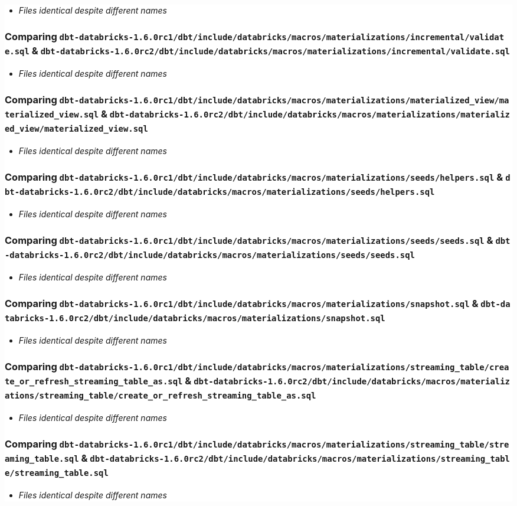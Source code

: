  * *Files identical despite different names*

### Comparing `dbt-databricks-1.6.0rc1/dbt/include/databricks/macros/materializations/incremental/validate.sql` & `dbt-databricks-1.6.0rc2/dbt/include/databricks/macros/materializations/incremental/validate.sql`

 * *Files identical despite different names*

### Comparing `dbt-databricks-1.6.0rc1/dbt/include/databricks/macros/materializations/materialized_view/materialized_view.sql` & `dbt-databricks-1.6.0rc2/dbt/include/databricks/macros/materializations/materialized_view/materialized_view.sql`

 * *Files identical despite different names*

### Comparing `dbt-databricks-1.6.0rc1/dbt/include/databricks/macros/materializations/seeds/helpers.sql` & `dbt-databricks-1.6.0rc2/dbt/include/databricks/macros/materializations/seeds/helpers.sql`

 * *Files identical despite different names*

### Comparing `dbt-databricks-1.6.0rc1/dbt/include/databricks/macros/materializations/seeds/seeds.sql` & `dbt-databricks-1.6.0rc2/dbt/include/databricks/macros/materializations/seeds/seeds.sql`

 * *Files identical despite different names*

### Comparing `dbt-databricks-1.6.0rc1/dbt/include/databricks/macros/materializations/snapshot.sql` & `dbt-databricks-1.6.0rc2/dbt/include/databricks/macros/materializations/snapshot.sql`

 * *Files identical despite different names*

### Comparing `dbt-databricks-1.6.0rc1/dbt/include/databricks/macros/materializations/streaming_table/create_or_refresh_streaming_table_as.sql` & `dbt-databricks-1.6.0rc2/dbt/include/databricks/macros/materializations/streaming_table/create_or_refresh_streaming_table_as.sql`

 * *Files identical despite different names*

### Comparing `dbt-databricks-1.6.0rc1/dbt/include/databricks/macros/materializations/streaming_table/streaming_table.sql` & `dbt-databricks-1.6.0rc2/dbt/include/databricks/macros/materializations/streaming_table/streaming_table.sql`

 * *Files identical despite different names*

